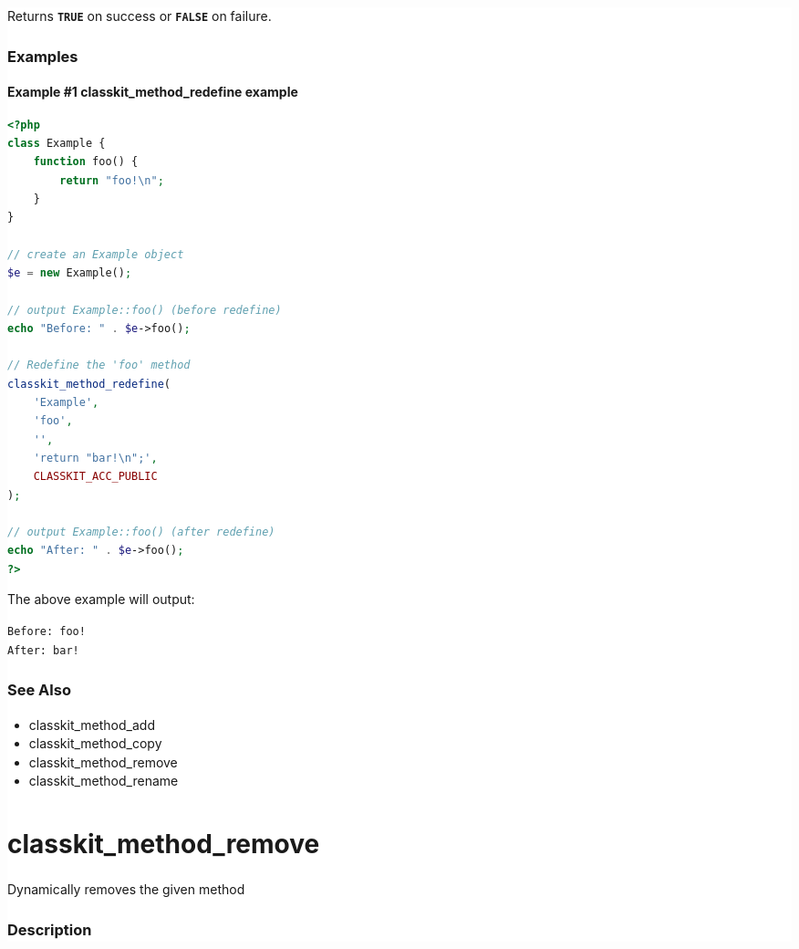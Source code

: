 Returns **`TRUE`** on success or **`FALSE`** on failure.

### Examples

**Example \#1 <span class="function">classkit\_method\_redefine</span>
example**

``` php
<?php
class Example {
    function foo() {
        return "foo!\n";
    }
}

// create an Example object
$e = new Example();

// output Example::foo() (before redefine)
echo "Before: " . $e->foo();

// Redefine the 'foo' method
classkit_method_redefine(
    'Example',
    'foo',
    '',
    'return "bar!\n";',
    CLASSKIT_ACC_PUBLIC
);

// output Example::foo() (after redefine)
echo "After: " . $e->foo();
?>
```

The above example will output:

    Before: foo!
    After: bar!

### See Also

-   <span class="function">classkit\_method\_add</span>
-   <span class="function">classkit\_method\_copy</span>
-   <span class="function">classkit\_method\_remove</span>
-   <span class="function">classkit\_method\_rename</span>

classkit\_method\_remove
========================

Dynamically removes the given method

### Description
